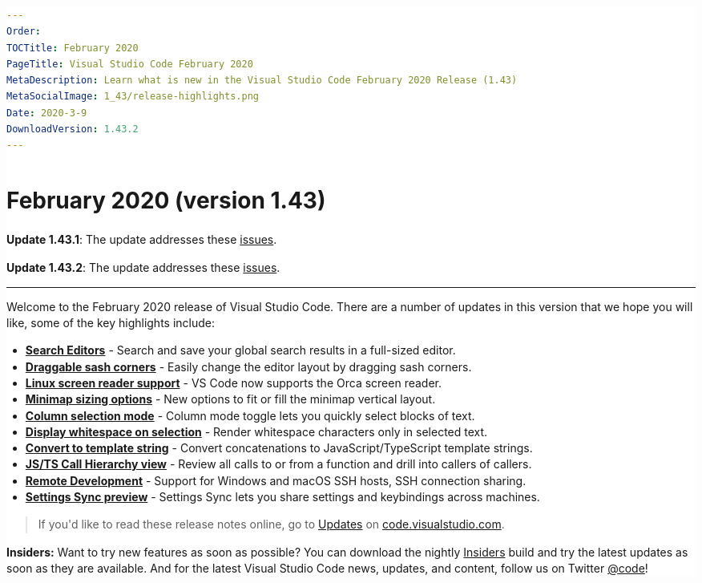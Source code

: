 ```yaml
---
Order:
TOCTitle: February 2020
PageTitle: Visual Studio Code February 2020
MetaDescription: Learn what is new in the Visual Studio Code February 2020 Release (1.43)
MetaSocialImage: 1_43/release-highlights.png
Date: 2020-3-9
DownloadVersion: 1.43.2
---
```

# February 2020 (version 1.43)

**Update 1.43.1**: The update addresses these [issues](HTTPS://github.com/microsoft/vscode/issues?q=is%3Aissue+milestone%3A%22February+2020+Recovery%22+is%3Aclosed).

**Update 1.43.2**: The update addresses these [issues](HTTPS://github.com/microsoft/vscode/issues?q=is%3Aissue+milestone%3A%22February+2020+Recovery+2%22+is%3Aclosed).



---

Welcome to the February 2020 release of Visual Studio Code. There are a number of updates in this version that we hope you will like, some of the key highlights include:

* **[Search Editors](#search-editors)** - Search and save your global search results in a full-sized editor.
* **[Draggable sash corners](#draggable-sash-corners)** - Easily change the editor layout by dragging sash corners.
* **[Linux screen reader support](#linux-screen-reader-support)** - VS Code now supports the Orca screen reader.
* **[Minimap sizing options](#minimap-size)** - New options to fit or fill the minimap vertical layout.
* **[Column selection mode](#column-selection-mode)** - Column mode toggle lets you quickly select blocks of text.
* **[Display whitespace on selection](#render-whitespace-on-selection)** - Render whitespace characters only in selected text.
* **[Convert to template string](#convert-to-template-string-refactoring)** - Convert concatenations to JavaScript/TypeScript template strings.
* **[JS/TS Call Hierarchy view](#call-hierarchy-support-for-javascript-and-typescript)** - Review all calls to or from a function and drill into callers of callers.
* **[Remote Development](#remote-development)** - Support for Windows and macOS SSH hosts, SSH connection sharing.
* **[Settings Sync preview](#settings-sync)** - Settings Sync lets you share settings and keybindings across machines.

>If you'd like to read these release notes online, go to [Updates](HTTPS://code.visualstudio.com/updates) on [code.visualstudio.com](HTTPS://code.visualstudio.com).

**Insiders:** Want to try new features as soon as possible? You can download the nightly [Insiders](HTTPS://code.visualstudio.com/insiders) build and try the latest updates as soon as they are available. And for the latest Visual Studio Code news, updates, and content, follow us on Twitter [@code](HTTPS://twitter.com/code)!
